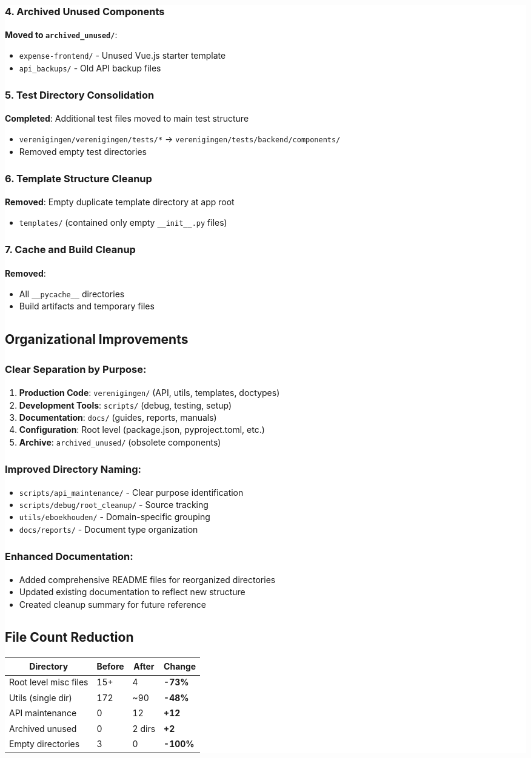 ### 4. **Archived Unused Components**
**Moved to `archived_unused/`**:
- `expense-frontend/` - Unused Vue.js starter template
- `api_backups/` - Old API backup files

### 5. **Test Directory Consolidation**
**Completed**: Additional test files moved to main test structure
- `verenigingen/verenigingen/tests/*` → `verenigingen/tests/backend/components/`
- Removed empty test directories

### 6. **Template Structure Cleanup**
**Removed**: Empty duplicate template directory at app root
- `templates/` (contained only empty `__init__.py` files)

### 7. **Cache and Build Cleanup**
**Removed**:
- All `__pycache__` directories
- Build artifacts and temporary files

## Organizational Improvements

### **Clear Separation by Purpose**:
1. **Production Code**: `verenigingen/` (API, utils, templates, doctypes)
2. **Development Tools**: `scripts/` (debug, testing, setup)
3. **Documentation**: `docs/` (guides, reports, manuals)
4. **Configuration**: Root level (package.json, pyproject.toml, etc.)
5. **Archive**: `archived_unused/` (obsolete components)

### **Improved Directory Naming**:
- `scripts/api_maintenance/` - Clear purpose identification
- `scripts/debug/root_cleanup/` - Source tracking
- `utils/eboekhouden/` - Domain-specific grouping
- `docs/reports/` - Document type organization

### **Enhanced Documentation**:
- Added comprehensive README files for reorganized directories
- Updated existing documentation to reflect new structure
- Created cleanup summary for future reference

## File Count Reduction

| Directory | Before | After | Change |
|-----------|--------|-------|--------|
| Root level misc files | 15+ | 4 | **-73%** |
| Utils (single dir) | 172 | ~90 | **-48%** |
| API maintenance | 0 | 12 | **+12** |
| Archived unused | 0 | 2 dirs | **+2** |
| Empty directories | 3 | 0 | **-100%** |
